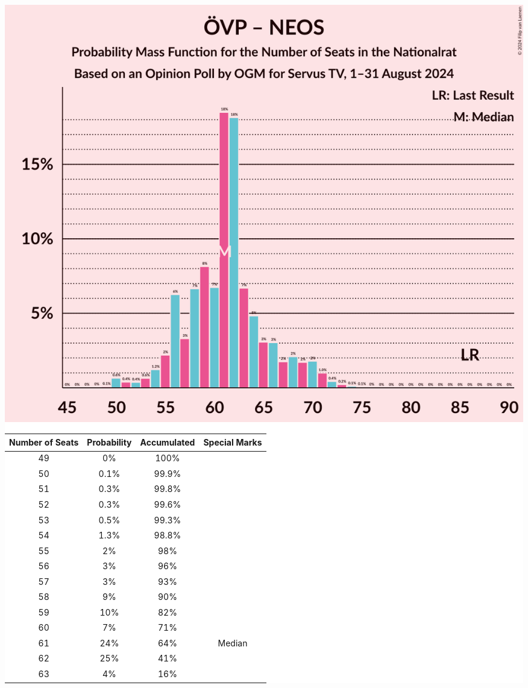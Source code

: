 ![Graph with seats probability mass function not yet produced](2024-08-31-OGM-coalitions-seats-pmf-övp–neos.png "Seats Probability Mass Function")

| Number of Seats | Probability | Accumulated | Special Marks |
|:---------------:|:-----------:|:-----------:|:-------------:|
| 49 | 0% | 100% |  |
| 50 | 0.1% | 99.9% |  |
| 51 | 0.3% | 99.8% |  |
| 52 | 0.3% | 99.6% |  |
| 53 | 0.5% | 99.3% |  |
| 54 | 1.3% | 98.8% |  |
| 55 | 2% | 98% |  |
| 56 | 3% | 96% |  |
| 57 | 3% | 93% |  |
| 58 | 9% | 90% |  |
| 59 | 10% | 82% |  |
| 60 | 7% | 71% |  |
| 61 | 24% | 64% | Median |
| 62 | 25% | 41% |  |
| 63 | 4% | 16% |  |
